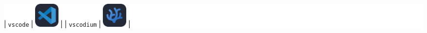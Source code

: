 |      `vscode`      |    <img src="./src/icons/VSCode-Dark.svg" width="48">     |
|     `vscodium`     |   <img src="./src/icons/VSCodium-Dark.svg" width="48">    |